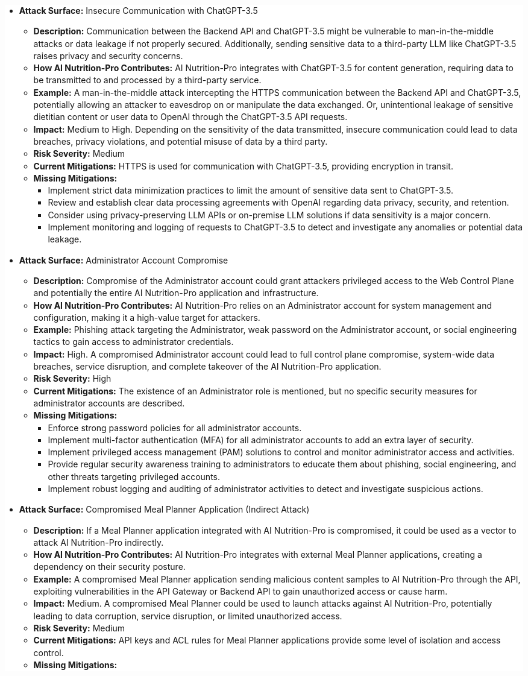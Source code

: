 - **Attack Surface:** Insecure Communication with ChatGPT-3.5
    - **Description:** Communication between the Backend API and ChatGPT-3.5 might be vulnerable to man-in-the-middle attacks or data leakage if not properly secured. Additionally, sending sensitive data to a third-party LLM like ChatGPT-3.5 raises privacy and security concerns.
    - **How AI Nutrition-Pro Contributes:** AI Nutrition-Pro integrates with ChatGPT-3.5 for content generation, requiring data to be transmitted to and processed by a third-party service.
    - **Example:** A man-in-the-middle attack intercepting the HTTPS communication between the Backend API and ChatGPT-3.5, potentially allowing an attacker to eavesdrop on or manipulate the data exchanged. Or, unintentional leakage of sensitive dietitian content or user data to OpenAI through the ChatGPT-3.5 API requests.
    - **Impact:** Medium to High. Depending on the sensitivity of the data transmitted, insecure communication could lead to data breaches, privacy violations, and potential misuse of data by a third party.
    - **Risk Severity:** Medium
    - **Current Mitigations:** HTTPS is used for communication with ChatGPT-3.5, providing encryption in transit.
    - **Missing Mitigations:**
        - Implement strict data minimization practices to limit the amount of sensitive data sent to ChatGPT-3.5.
        - Review and establish clear data processing agreements with OpenAI regarding data privacy, security, and retention.
        - Consider using privacy-preserving LLM APIs or on-premise LLM solutions if data sensitivity is a major concern.
        - Implement monitoring and logging of requests to ChatGPT-3.5 to detect and investigate any anomalies or potential data leakage.

- **Attack Surface:** Administrator Account Compromise
    - **Description:** Compromise of the Administrator account could grant attackers privileged access to the Web Control Plane and potentially the entire AI Nutrition-Pro application and infrastructure.
    - **How AI Nutrition-Pro Contributes:** AI Nutrition-Pro relies on an Administrator account for system management and configuration, making it a high-value target for attackers.
    - **Example:** Phishing attack targeting the Administrator, weak password on the Administrator account, or social engineering tactics to gain access to administrator credentials.
    - **Impact:** High. A compromised Administrator account could lead to full control plane compromise, system-wide data breaches, service disruption, and complete takeover of the AI Nutrition-Pro application.
    - **Risk Severity:** High
    - **Current Mitigations:** The existence of an Administrator role is mentioned, but no specific security measures for administrator accounts are described.
    - **Missing Mitigations:**
        - Enforce strong password policies for all administrator accounts.
        - Implement multi-factor authentication (MFA) for all administrator accounts to add an extra layer of security.
        - Implement privileged access management (PAM) solutions to control and monitor administrator access and activities.
        - Provide regular security awareness training to administrators to educate them about phishing, social engineering, and other threats targeting privileged accounts.
        - Implement robust logging and auditing of administrator activities to detect and investigate suspicious actions.

- **Attack Surface:** Compromised Meal Planner Application (Indirect Attack)
    - **Description:** If a Meal Planner application integrated with AI Nutrition-Pro is compromised, it could be used as a vector to attack AI Nutrition-Pro indirectly.
    - **How AI Nutrition-Pro Contributes:** AI Nutrition-Pro integrates with external Meal Planner applications, creating a dependency on their security posture.
    - **Example:** A compromised Meal Planner application sending malicious content samples to AI Nutrition-Pro through the API, exploiting vulnerabilities in the API Gateway or Backend API to gain unauthorized access or cause harm.
    - **Impact:** Medium. A compromised Meal Planner could be used to launch attacks against AI Nutrition-Pro, potentially leading to data corruption, service disruption, or limited unauthorized access.
    - **Risk Severity:** Medium
    - **Current Mitigations:** API keys and ACL rules for Meal Planner applications provide some level of isolation and access control.
    - **Missing Mitigations:**